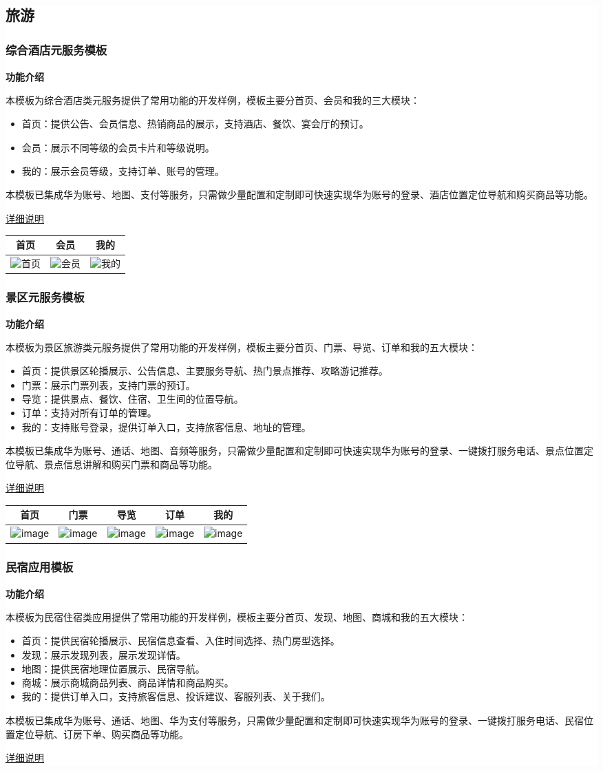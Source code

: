 ## 旅游

### 综合酒店元服务模板

**功能介绍**

本模板为综合酒店类元服务提供了常用功能的开发样例，模板主要分首页、会员和我的三大模块：

- 首页：提供公告、会员信息、热销商品的展示，支持酒店、餐饮、宴会厅的预订。

- 会员：展示不同等级的会员卡片和等级说明。

- 我的：展示会员等级，支持订单、账号的管理。

本模板已集成华为账号、地图、支付等服务，只需做少量配置和定制即可快速实现华为账号的登录、酒店位置定位导航和购买商品等功能。

<a href="./TravelTemplate/FullServiceHotel/README.md" target="_blank">详细说明</a>

| 首页                                                            | 会员                                                            | 我的                                                            |
| --------------------------------------------------------------- | --------------------------------------------------------------- | --------------------------------------------------------------- |
| ![首页](./TravelTemplate/FullServiceHotel/screenshots/首页.png) | ![会员](./TravelTemplate/FullServiceHotel/screenshots/会员.png) | ![我的](./TravelTemplate/FullServiceHotel/screenshots/我的.png) |

### 景区元服务模板

**功能介绍**

本模板为景区旅游类元服务提供了常用功能的开发样例，模板主要分首页、门票、导览、订单和我的五大模块：

- 首页：提供景区轮播展示、公告信息、主要服务导航、热门景点推荐、攻略游记推荐。
- 门票：展示门票列表，支持门票的预订。
- 导览：提供景点、餐饮、住宿、卫生间的位置导航。
- 订单：支持对所有订单的管理。
- 我的：支持账号登录，提供订单入口，支持旅客信息、地址的管理。

本模板已集成华为账号、通话、地图、音频等服务，只需做少量配置和定制即可快速实现华为账号的登录、一键拨打服务电话、景点位置定位导航、景点信息讲解和购买门票和商品等功能。

<a href="./TravelTemplate/TouristAttraction/README.md" target="_blank">详细说明</a>

| 首页                                                                     | 门票                                                                       | 导览                                                                      | 订单                                                                      | 我的                                                                     |
| ------------------------------------------------------------------------ | -------------------------------------------------------------------------- | ------------------------------------------------------------------------- | ------------------------------------------------------------------------- | ------------------------------------------------------------------------ |
| ![image](TravelTemplate/TouristAttraction/screenshots/devices/home.jpeg) | ![image](TravelTemplate/TouristAttraction/screenshots/devices/ticket.jpeg) | ![image](TravelTemplate/TouristAttraction/screenshots/devices/guide.jpeg) | ![image](TravelTemplate/TouristAttraction/screenshots/devices/order.jpeg) | ![image](TravelTemplate/TouristAttraction/screenshots/devices/mine.jpeg) |

### 民宿应用模板

**功能介绍**

本模板为民宿住宿类应用提供了常用功能的开发样例，模板主要分首页、发现、地图、商城和我的五大模块：

- 首页：提供民宿轮播展示、民宿信息查看、入住时间选择、热门房型选择。
- 发现：展示发现列表，展示发现详情。
- 地图：提供民宿地理位置展示、民宿导航。
- 商城：展示商城商品列表、商品详情和商品购买。
- 我的：提供订单入口，支持旅客信息、投诉建议、客服列表、关于我们。

本模板已集成华为账号、通话、地图、华为支付等服务，只需做少量配置和定制即可快速实现华为账号的登录、一键拨打服务电话、民宿位置定位导航、订房下单、购买商品等功能。

<a href="./TravelTemplate/HomeStay/README.md" target="_blank">详细说明</a>
